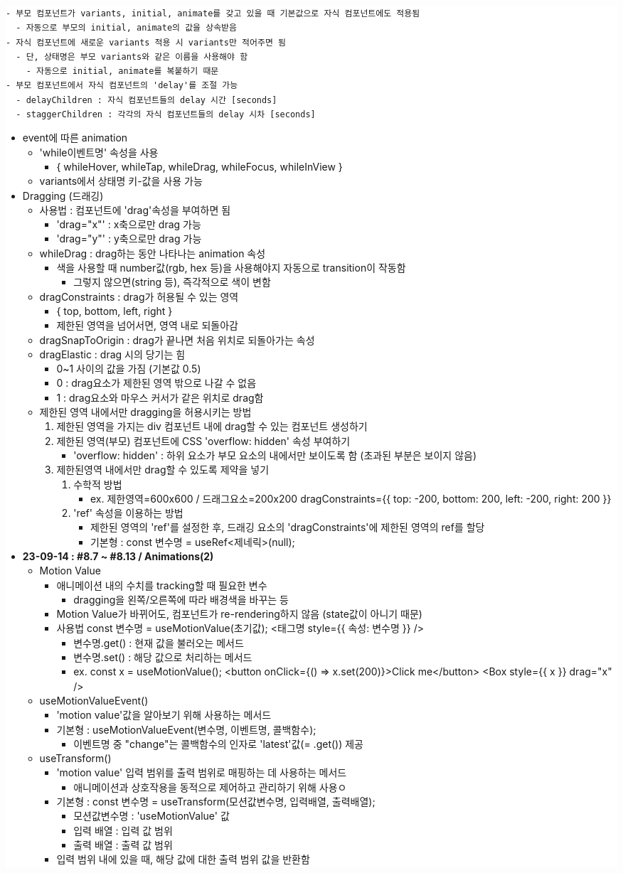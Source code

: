     - 부모 컴포넌트가 variants, initial, animate를 갖고 있을 때 기본값으로 자식 컴포넌트에도 적용됨
      - 자동으로 부모의 initial, animate의 값을 상속받음
    - 자식 컴포넌트에 새로운 variants 적용 시 variants만 적어주면 됨
      - 단, 상태명은 부모 variants와 같은 이름을 사용해야 함
        - 자동으로 initial, animate를 복붙하기 때문
    - 부모 컴포넌트에서 자식 컴포넌트의 'delay'를 조절 가능
      - delayChildren : 자식 컴포넌트들의 delay 시간 [seconds]
      - staggerChildren : 각각의 자식 컴포넌트들의 delay 시차 [seconds]
  - event에 따른 animation
    - 'while이벤트명' 속성을 사용
      - { whileHover, whileTap, whileDrag, whileFocus, whileInView }
    - variants에서 상태명 키-값을 사용 가능
  - Dragging (드래깅)
    - 사용법 : 컴포넌트에 'drag'속성을 부여하면 됨
      - 'drag="x"' : x축으로만 drag 가능
      - 'drag="y"' : y축으로만 drag 가능
    - whileDrag : drag하는 동안 나타나는 animation 속성
      - 색을 사용할 때 number값(rgb, hex 등)을 사용해야지 자동으로 transition이 작동함
        - 그렇지 않으면(string 등), 즉각적으로 색이 변함
    - dragConstraints : drag가 허용될 수 있는 영역
      - { top, bottom, left, right }
      - 제한된 영역을 넘어서면, 영역 내로 되돌아감
    - dragSnapToOrigin : drag가 끝나면 처음 위치로 되돌아가는 속성
    - dragElastic : drag 시의 당기는 힘
      - 0~1 사이의 값을 가짐 (기본값 0.5)
      - 0 : drag요소가 제한된 영역 밖으로 나갈 수 없음
      - 1 : drag요소와 마우스 커서가 같은 위치로 drag함
    - 제한된 영역 내에서만 dragging을 허용시키는 방법
      1. 제한된 영역을 가지는 div 컴포넌트 내에 drag할 수 있는 컴포넌트 생성하기
      2. 제한된 영역(부모) 컴포넌트에 CSS 'overflow: hidden' 속성 부여하기
         - 'overflow: hidden' : 하위 요소가 부모 요소의 내에서만 보이도록 함 (초과된 부분은 보이지 않음)
      3. 제한된영역 내에서만 drag할 수 있도록 제약을 넣기
         1. 수학적 방법
            - ex. 제한영역=600x600 / 드래그요소=200x200
              dragConstraints={{ top: -200, bottom: 200, left: -200, right: 200 }}
         2. 'ref' 속성을 이용하는 방법
            - 제한된 영역의 'ref'를 설정한 후, 드래깅 요소의 'dragConstraints'에 제한된 영역의 ref를 할당
            - 기본형 : const 변수명 = useRef&lt;제네릭&gt;(null);
- **23-09-14 : #8.7 ~ #8.13 / Animations(2)**
  - Motion Value
    - 애니메이션 내의 수치를 tracking할 때 필요한 변수
      - dragging을 왼쪽/오른쪽에 따라 배경색을 바꾸는 등
    - Motion Value가 바뀌어도, 컴포넌트가 re-rendering하지 않음 (state값이 아니기 때문)
    - 사용법
      const 변수명 = useMotionValue(초기값);
      &lt;태그명 style={{ 속성: 변수명 }} /&gt;
      - 변수명.get() : 현재 값을 불러오는 메서드
      - 변수명.set() : 해당 값으로 처리하는 메서드
      - ex.
        const x = useMotionValue();
        &lt;button onClick={() => x.set(200)}&gt;Click me&lt;/button&gt;
        &lt;Box style={{ x }} drag="x" /&gt;
  - useMotionValueEvent()
    - 'motion value'값을 알아보기 위해 사용하는 메서드
    - 기본형 : useMotionValueEvent(변수명, 이벤트명, 콜백함수);
      - 이벤트명 중 "change"는 콜백함수의 인자로 'latest'값(= .get()) 제공
  - useTransform()
    - 'motion value' 입력 범위를 출력 범위로 매핑하는 데 사용하는 메서드
      - 애니메이션과 상호작용을 동적으로 제어하고 관리하기 위해 사용ㅇ
    - 기본형 : const 변수명 = useTransform(모션값변수명, 입력배열, 출력배열);
      - 모션값변수명 : 'useMotionValue' 값
      - 입력 배열 : 입력 값 범위
      - 출력 배열 : 출력 값 범위
    - 입력 범위 내에 있을 때, 해당 값에 대한 출력 범위 값을 반환함